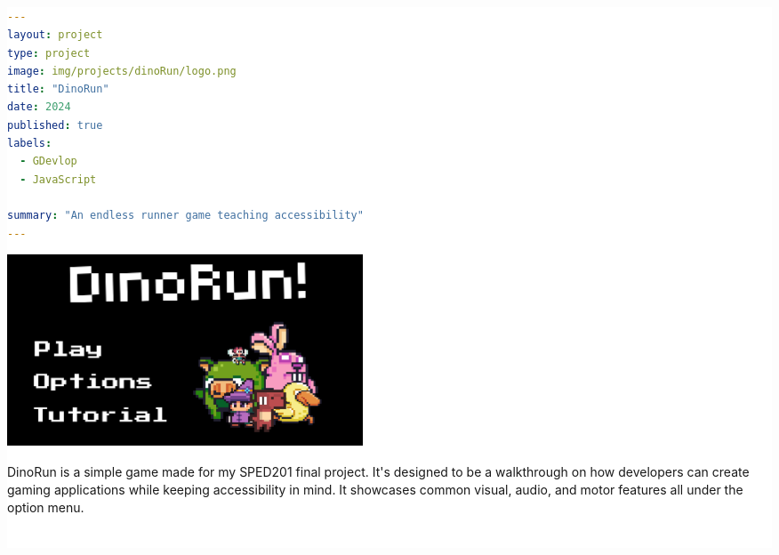 ```yaml
---
layout: project
type: project
image: img/projects/dinoRun/logo.png
title: "DinoRun"
date: 2024
published: true
labels:
  - GDevlop
  - JavaScript
    
summary: "An endless runner game teaching accessibility"
---
```


<div class="text-center p-4">
  <img src="../img/projects/dinoRun/home.png" style="max-width: 400px; width: 100%;" class="img-thumbnail mb-3" alt="Main preview image">
</div>

DinoRun is a simple game made for my SPED201 final project. It's designed to be a walkthrough on how developers can create gaming applications while keeping accessibility in mind. It showcases common  visual, audio, and motor features all under the option menu. 

<br>

<div class="text-center p-4">